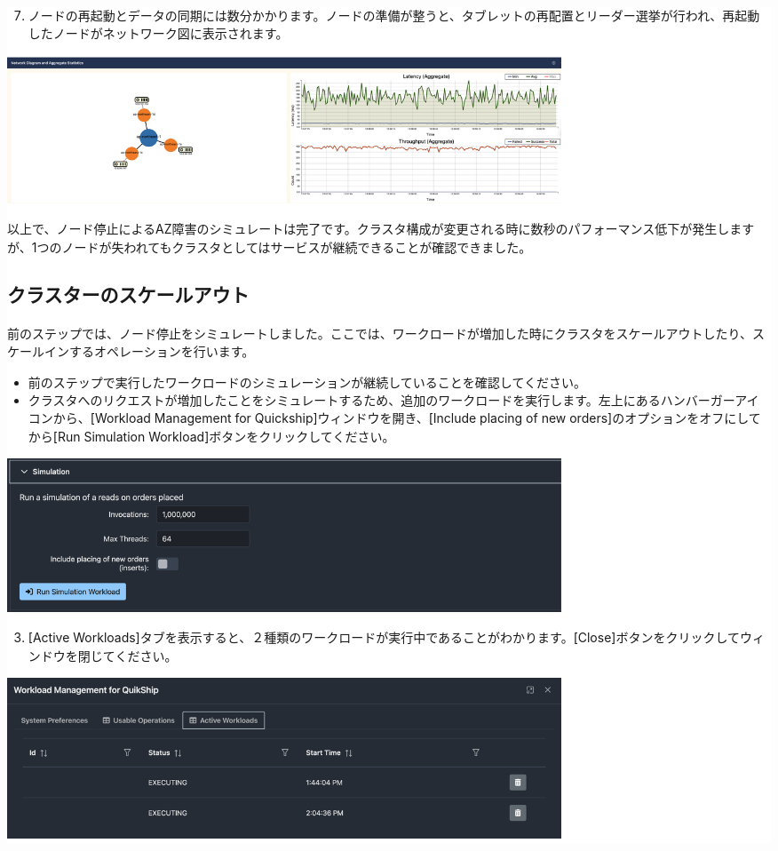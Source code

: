 7. ノードの再起動とデータの同期には数分かかります。ノードの準備が整うと、タブレットの再配置とリーダー選挙が行われ、再起動したノードがネットワーク図に表示されます。

<img src="img/75369a79660276e9.png" alt="restart2.png"  width="624.00" />

以上で、ノード停止によるAZ障害のシミュレートは完了です。クラスタ構成が変更される時に数秒のパフォーマンス低下が発生しますが、1つのノードが失われてもクラスタとしてはサービスが継続できることが確認できました。


## クラスターのスケールアウト



前のステップでは、ノード停止をシミュレートしました。ここでは、ワークロードが増加した時にクラスタをスケールアウトしたり、スケールインするオペレーションを行います。

* 前のステップで実行したワークロードのシミュレーションが継続していることを確認してください。
* クラスタへのリクエストが増加したことをシミュレートするため、追加のワークロードを実行します。左上にあるハンバーガーアイコンから、[Workload Management for Quickship]ウィンドウを開き、[Include placing of new orders]のオプションをオフにしてから[Run Simulation Workload]ボタンをクリックしてください。

<img src="img/df388481d207e97d.png" alt="workloadagain.png"  width="624.00" />

3. [Active Workloads]タブを表示すると、２種類のワークロードが実行中であることがわかります。[Close]ボタンをクリックしてウィンドウを閉じてください。

<img src="img/d4f208e923d90ef5.png" alt="twoworkloads.png"  width="624.00" />
